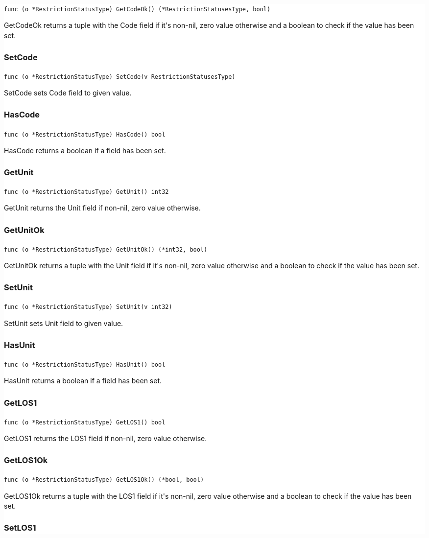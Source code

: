 `func (o *RestrictionStatusType) GetCodeOk() (*RestrictionStatusesType, bool)`

GetCodeOk returns a tuple with the Code field if it's non-nil, zero value otherwise
and a boolean to check if the value has been set.

### SetCode

`func (o *RestrictionStatusType) SetCode(v RestrictionStatusesType)`

SetCode sets Code field to given value.

### HasCode

`func (o *RestrictionStatusType) HasCode() bool`

HasCode returns a boolean if a field has been set.

### GetUnit

`func (o *RestrictionStatusType) GetUnit() int32`

GetUnit returns the Unit field if non-nil, zero value otherwise.

### GetUnitOk

`func (o *RestrictionStatusType) GetUnitOk() (*int32, bool)`

GetUnitOk returns a tuple with the Unit field if it's non-nil, zero value otherwise
and a boolean to check if the value has been set.

### SetUnit

`func (o *RestrictionStatusType) SetUnit(v int32)`

SetUnit sets Unit field to given value.

### HasUnit

`func (o *RestrictionStatusType) HasUnit() bool`

HasUnit returns a boolean if a field has been set.

### GetLOS1

`func (o *RestrictionStatusType) GetLOS1() bool`

GetLOS1 returns the LOS1 field if non-nil, zero value otherwise.

### GetLOS1Ok

`func (o *RestrictionStatusType) GetLOS1Ok() (*bool, bool)`

GetLOS1Ok returns a tuple with the LOS1 field if it's non-nil, zero value otherwise
and a boolean to check if the value has been set.

### SetLOS1
